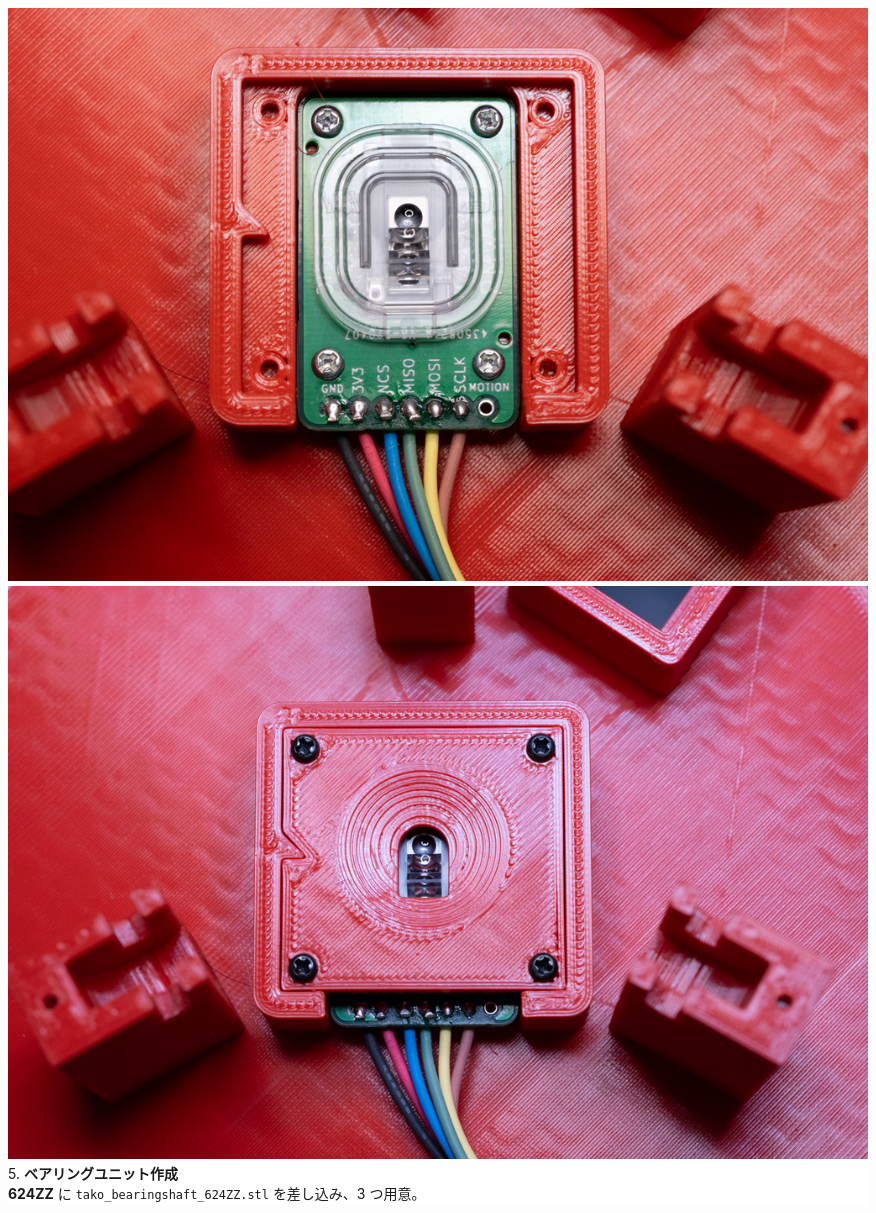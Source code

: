    ![05](images/05.jpg)  
   ![06](images/06.jpg)
5. **ベアリングユニット作成**  
   **624ZZ** に `tako_bearingshaft_624ZZ.stl` を差し込み、3 つ用意。  